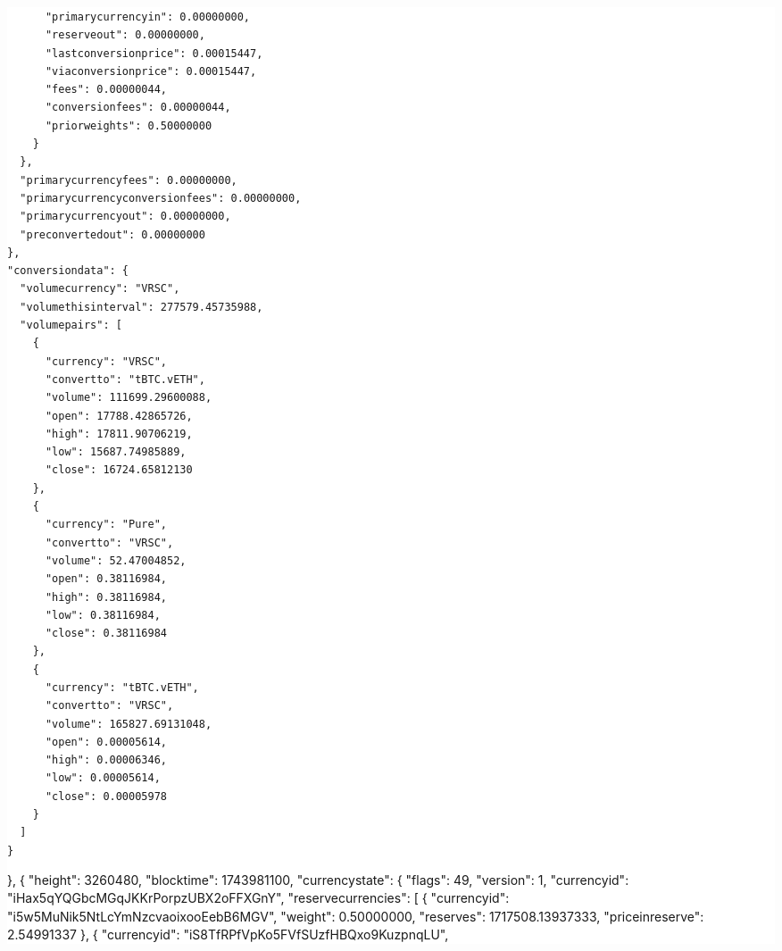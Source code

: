           "primarycurrencyin": 0.00000000,
          "reserveout": 0.00000000,
          "lastconversionprice": 0.00015447,
          "viaconversionprice": 0.00015447,
          "fees": 0.00000044,
          "conversionfees": 0.00000044,
          "priorweights": 0.50000000
        }
      },
      "primarycurrencyfees": 0.00000000,
      "primarycurrencyconversionfees": 0.00000000,
      "primarycurrencyout": 0.00000000,
      "preconvertedout": 0.00000000
    },
    "conversiondata": {
      "volumecurrency": "VRSC",
      "volumethisinterval": 277579.45735988,
      "volumepairs": [
        {
          "currency": "VRSC",
          "convertto": "tBTC.vETH",
          "volume": 111699.29600088,
          "open": 17788.42865726,
          "high": 17811.90706219,
          "low": 15687.74985889,
          "close": 16724.65812130
        },
        {
          "currency": "Pure",
          "convertto": "VRSC",
          "volume": 52.47004852,
          "open": 0.38116984,
          "high": 0.38116984,
          "low": 0.38116984,
          "close": 0.38116984
        },
        {
          "currency": "tBTC.vETH",
          "convertto": "VRSC",
          "volume": 165827.69131048,
          "open": 0.00005614,
          "high": 0.00006346,
          "low": 0.00005614,
          "close": 0.00005978
        }
      ]
    }
  },
  {
    "height": 3260480,
    "blocktime": 1743981100,
    "currencystate": {
      "flags": 49,
      "version": 1,
      "currencyid": "iHax5qYQGbcMGqJKKrPorpzUBX2oFFXGnY",
      "reservecurrencies": [
        {
          "currencyid": "i5w5MuNik5NtLcYmNzcvaoixooEebB6MGV",
          "weight": 0.50000000,
          "reserves": 1717508.13937333,
          "priceinreserve": 2.54991337
        },
        {
          "currencyid": "iS8TfRPfVpKo5FVfSUzfHBQxo9KuzpnqLU",